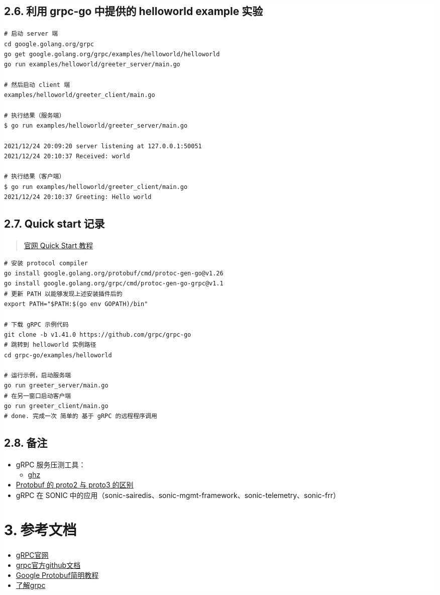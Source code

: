 ## 2.6. 利用 grpc-go 中提供的 helloworld example 实验
```shell
# 启动 server 端
cd google.golang.org/grpc
go get google.golang.org/grpc/examples/helloworld/helloworld
go run examples/helloworld/greeter_server/main.go

# 然后启动 client 端
examples/helloworld/greeter_client/main.go

# 执行结果（服务端）
$ go run examples/helloworld/greeter_server/main.go

2021/12/24 20:09:20 server listening at 127.0.0.1:50051
2021/12/24 20:10:37 Received: world

# 执行结果（客户端）
$ go run examples/helloworld/greeter_client/main.go
2021/12/24 20:10:37 Greeting: Hello world
```

## 2.7. Quick start 记录
> [官网 Quick Start 教程](https://grpc.io/docs/languages/go/quickstart/)
```shell
# 安装 protocol compiler
go install google.golang.org/protobuf/cmd/protoc-gen-go@v1.26
go install google.golang.org/grpc/cmd/protoc-gen-go-grpc@v1.1
# 更新 PATH 以能够发现上述安装插件后的
export PATH="$PATH:$(go env GOPATH)/bin"

# 下载 gRPC 示例代码
git clone -b v1.41.0 https://github.com/grpc/grpc-go
# 跳转到 helloworld 实例路径
cd grpc-go/examples/helloworld

# 运行示例，启动服务端
go run greeter_server/main.go
# 在另一窗口启动客户端
go run greeter_client/main.go
# done. 完成一次 简单的 基于 gRPC 的远程程序调用
```

## 2.8. 备注
- gRPC 服务压测工具：
  - [ghz](https://github.com/bojand/ghz)
- [Protobuf 的 proto2 与 proto3 的区别](https://blog.csdn.net/huanggang982/article/details/77944174)
- gRPC 在 SONIC 中的应用（sonic-sairedis、sonic-mgmt-framework、sonic-telemetry、sonic-frr）

# 3. 参考文档
- [gRPC官网](https://grpc.io/)
- [grpc官方github文档](https://github.com/grpc/grpc/tree/master/doc)
- [Google Protobuf简明教程](https://www.jianshu.com/p/b723053a86a6)
- [了解grpc](https://www.modb.pro/db/78814)

